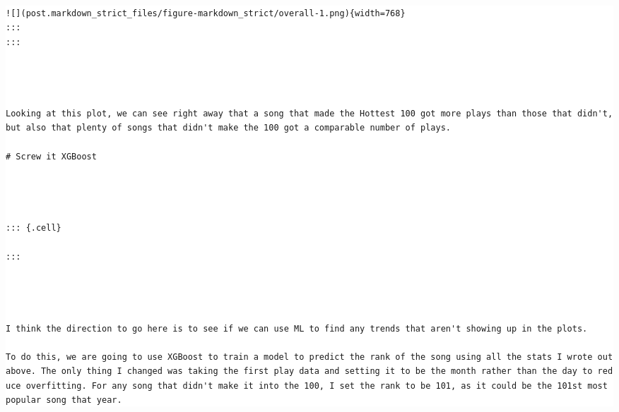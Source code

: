     ![](post.markdown_strict_files/figure-markdown_strict/overall-1.png){width=768}
    :::
    :::




    Looking at this plot, we can see right away that a song that made the Hottest 100 got more plays than those that didn't, but also that plenty of songs that didn't make the 100 got a comparable number of plays.

    # Screw it XGBoost




    ::: {.cell}

    :::




    I think the direction to go here is to see if we can use ML to find any trends that aren't showing up in the plots.

    To do this, we are going to use XGBoost to train a model to predict the rank of the song using all the stats I wrote out above. The only thing I changed was taking the first play data and setting it to be the month rather than the day to reduce overfitting. For any song that didn't make it into the 100, I set the rank to be 101, as it could be the 101st most popular song that year.
